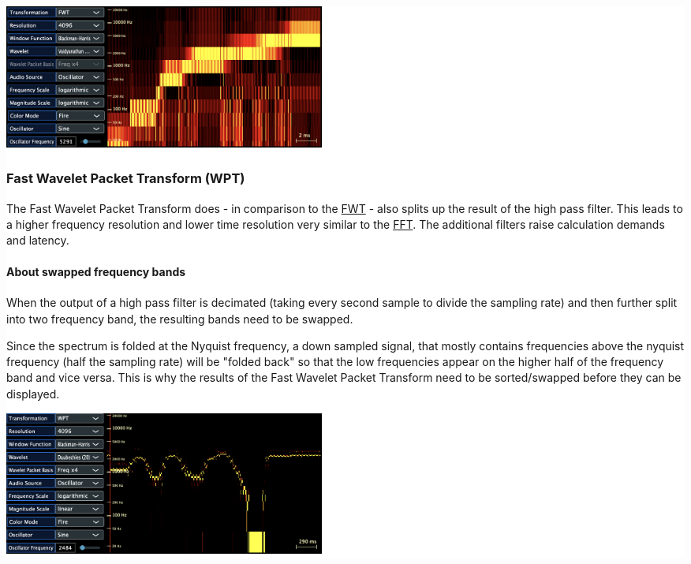 <img src="./doc/image/Speclet-FastWaveletTransform.png" width="400">

### Fast Wavelet Packet Transform (WPT)
The Fast Wavelet Packet Transform does - in comparison to the [FWT](#Fast-Wavelet-Transform-FWT) - also splits up the result of the high pass filter.
This leads to a higher frequency resolution and lower time resolution very similar to the [FFT](#Fast-Fourier-Transform-FFT). The additional filters raise calculation demands and latency. 

#### About swapped frequency bands
When the output of a high pass filter is decimated (taking every second sample to divide the sampling rate) and then further split into two frequency band, the resulting bands need to be swapped. 

Since the spectrum is folded at the Nyquist frequency, a down sampled signal, that mostly contains frequencies above the nyquist frequency (half the sampling rate) will be "folded back" so that the low frequencies appear on the higher half of the frequency band and vice versa. This is why the results of the Fast Wavelet Packet Transform need to be sorted/swapped before they can be displayed.

<img src="./doc/image/Speclet-WaveletPacketTransform.png" width="400">

